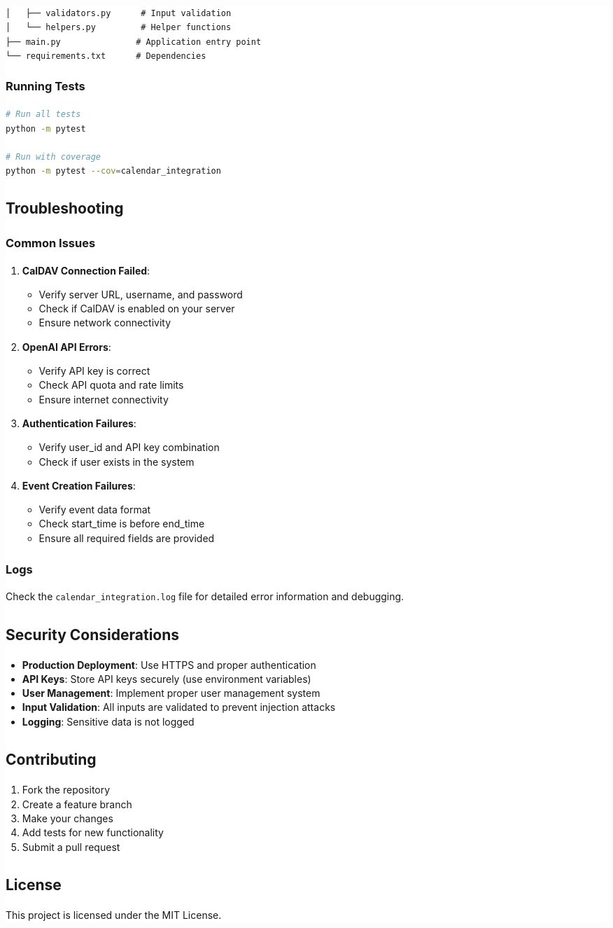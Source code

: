 ```
│   ├── validators.py      # Input validation
│   └── helpers.py         # Helper functions
├── main.py               # Application entry point
└── requirements.txt      # Dependencies
```

### Running Tests

```bash
# Run all tests
python -m pytest

# Run with coverage
python -m pytest --cov=calendar_integration
```

## Troubleshooting

### Common Issues

1. **CalDAV Connection Failed**:
   - Verify server URL, username, and password
   - Check if CalDAV is enabled on your server
   - Ensure network connectivity

2. **OpenAI API Errors**:
   - Verify API key is correct
   - Check API quota and rate limits
   - Ensure internet connectivity

3. **Authentication Failures**:
   - Verify user_id and API key combination
   - Check if user exists in the system

4. **Event Creation Failures**:
   - Verify event data format
   - Check start_time is before end_time
   - Ensure all required fields are provided

### Logs

Check the `calendar_integration.log` file for detailed error information and debugging.

## Security Considerations

- **Production Deployment**: Use HTTPS and proper authentication
- **API Keys**: Store API keys securely (use environment variables)
- **User Management**: Implement proper user management system
- **Input Validation**: All inputs are validated to prevent injection attacks
- **Logging**: Sensitive data is not logged

## Contributing

1. Fork the repository
2. Create a feature branch
3. Make your changes
4. Add tests for new functionality
5. Submit a pull request

## License

This project is licensed under the MIT License. 